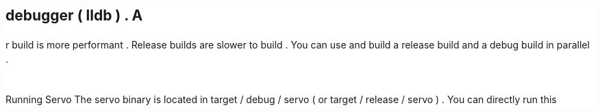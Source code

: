 debugger
(
lldb
)
.
A
-
r
build
is
more
performant
.
Release
builds
are
slower
to
build
.
You
can
use
and
build
a
release
build
and
a
debug
build
in
parallel
.
#
#
Running
Servo
The
servo
binary
is
located
in
target
/
debug
/
servo
(
or
target
/
release
/
servo
)
.
You
can
directly
run
this